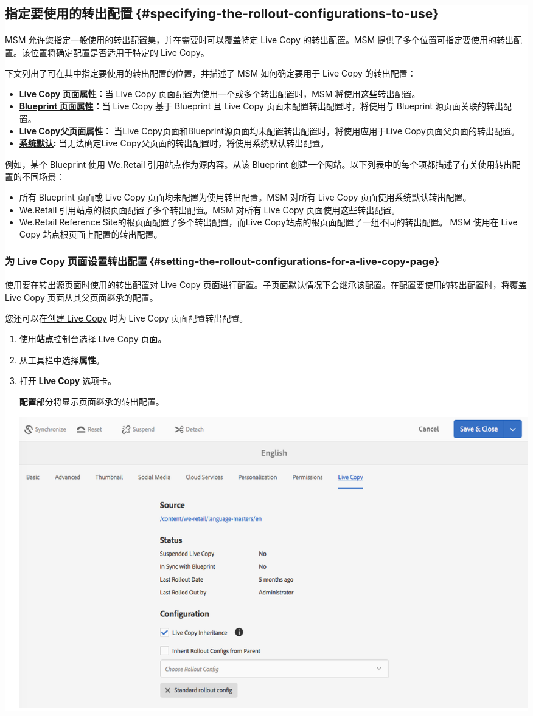 ## 指定要使用的转出配置 {#specifying-the-rollout-configurations-to-use}

MSM 允许您指定一般使用的转出配置集，并在需要时可以覆盖特定 Live Copy 的转出配置。MSM 提供了多个位置可指定要使用的转出配置。该位置将确定配置是否适用于特定的 Live Copy。

下文列出了可在其中指定要使用的转出配置的位置，并描述了 MSM 如何确定要用于 Live Copy 的转出配置：

* **[Live Copy 页面属性](/help/sites-administering/msm-sync.md#setting-the-rollout-configurations-for-a-live-copy-page)：**&#x200B;当 Live Copy 页面配置为使用一个或多个转出配置时，MSM 将使用这些转出配置。
* **[Blueprint 页面属性](/help/sites-administering/msm-sync.md#setting-the-rollout-configuration-for-a-blueprint-page)：**&#x200B;当 Live Copy 基于 Blueprint 且 Live Copy 页面未配置转出配置时，将使用与 Blueprint 源页面关联的转出配置。
* **Live Copy父页面属性：** 当Live Copy页面和Blueprint源页面均未配置转出配置时，将使用应用于Live Copy页面父页面的转出配置。
* **[系统默认](/help/sites-administering/msm-sync.md#setting-the-system-default-rollout-configuration):** 当无法确定Live Copy父页面的转出配置时，将使用系统默认转出配置。

例如，某个 Blueprint 使用 We.Retail 引用站点作为源内容。从该 Blueprint 创建一个网站。以下列表中的每个项都描述了有关使用转出配置的不同场景：

* 所有 Blueprint 页面或 Live Copy 页面均未配置为使用转出配置。MSM 对所有 Live Copy 页面使用系统默认转出配置。
* We.Retail 引用站点的根页面配置了多个转出配置。MSM 对所有 Live Copy 页面使用这些转出配置。
* We.Retail Reference Site的根页面配置了多个转出配置，而Live Copy站点的根页面配置了一组不同的转出配置。 MSM 使用在 Live Copy 站点根页面上配置的转出配置。

### 为 Live Copy 页面设置转出配置  {#setting-the-rollout-configurations-for-a-live-copy-page}

使用要在转出源页面时使用的转出配置对 Live Copy 页面进行配置。子页面默认情况下会继承该配置。在配置要使用的转出配置时，将覆盖 Live Copy 页面从其父页面继承的配置。

您还可以在[创建 Live Copy](/help/sites-administering/msm-livecopy.md#creating-a-live-copy-of-a-page) 时为 Live Copy 页面配置转出配置。

1. 使用&#x200B;**站点**&#x200B;控制台选择 Live Copy 页面。

1. 从工具栏中选择&#x200B;**属性**。
1. 打开 **Live Copy** 选项卡。

   **配置**&#x200B;部分将显示页面继承的转出配置。

   ![chlimage_1-19](assets/chlimage_1-19.png)
